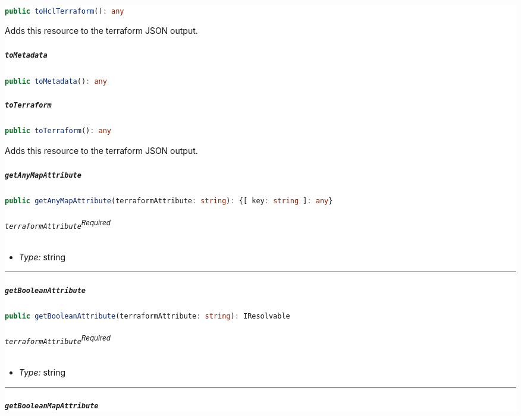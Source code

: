```typescript
public toHclTerraform(): any
```

Adds this resource to the terraform JSON output.

##### `toMetadata` <a name="toMetadata" id="rhizo-co-terraform-provider-oci.dataOciCoreIpInventorySubnet.DataOciCoreIpInventorySubnet.toMetadata"></a>

```typescript
public toMetadata(): any
```

##### `toTerraform` <a name="toTerraform" id="rhizo-co-terraform-provider-oci.dataOciCoreIpInventorySubnet.DataOciCoreIpInventorySubnet.toTerraform"></a>

```typescript
public toTerraform(): any
```

Adds this resource to the terraform JSON output.

##### `getAnyMapAttribute` <a name="getAnyMapAttribute" id="rhizo-co-terraform-provider-oci.dataOciCoreIpInventorySubnet.DataOciCoreIpInventorySubnet.getAnyMapAttribute"></a>

```typescript
public getAnyMapAttribute(terraformAttribute: string): {[ key: string ]: any}
```

###### `terraformAttribute`<sup>Required</sup> <a name="terraformAttribute" id="rhizo-co-terraform-provider-oci.dataOciCoreIpInventorySubnet.DataOciCoreIpInventorySubnet.getAnyMapAttribute.parameter.terraformAttribute"></a>

- *Type:* string

---

##### `getBooleanAttribute` <a name="getBooleanAttribute" id="rhizo-co-terraform-provider-oci.dataOciCoreIpInventorySubnet.DataOciCoreIpInventorySubnet.getBooleanAttribute"></a>

```typescript
public getBooleanAttribute(terraformAttribute: string): IResolvable
```

###### `terraformAttribute`<sup>Required</sup> <a name="terraformAttribute" id="rhizo-co-terraform-provider-oci.dataOciCoreIpInventorySubnet.DataOciCoreIpInventorySubnet.getBooleanAttribute.parameter.terraformAttribute"></a>

- *Type:* string

---

##### `getBooleanMapAttribute` <a name="getBooleanMapAttribute" id="rhizo-co-terraform-provider-oci.dataOciCoreIpInventorySubnet.DataOciCoreIpInventorySubnet.getBooleanMapAttribute"></a>
